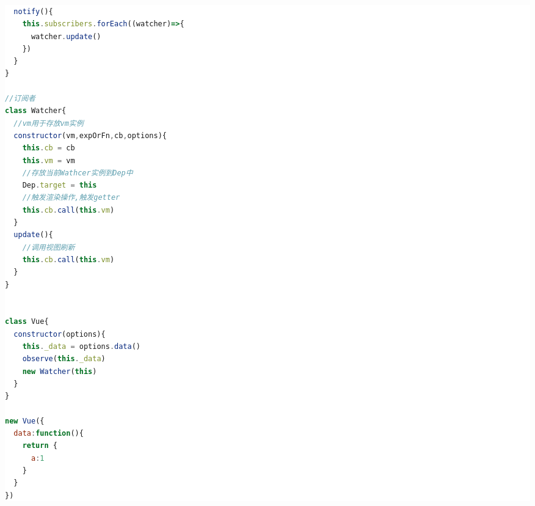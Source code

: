 ```javascript
  notify(){
    this.subscribers.forEach((watcher)=>{
      watcher.update()
    })
  }
}

//订阅者
class Watcher{
  //vm用于存放vm实例
  constructor(vm,expOrFn,cb,options){
    this.cb = cb
    this.vm = vm
    //存放当前Wathcer实例到Dep中
    Dep.target = this
    //触发渲染操作,触发getter
    this.cb.call(this.vm)
  }
  update(){
    //调用视图刷新
    this.cb.call(this.vm)
  }
}


class Vue{
  constructor(options){
    this._data = options.data()
    observe(this._data)
    new Watcher(this)
  }
}

new Vue({
  data:function(){
    return {
      a:1
    }
  }
})

```

















